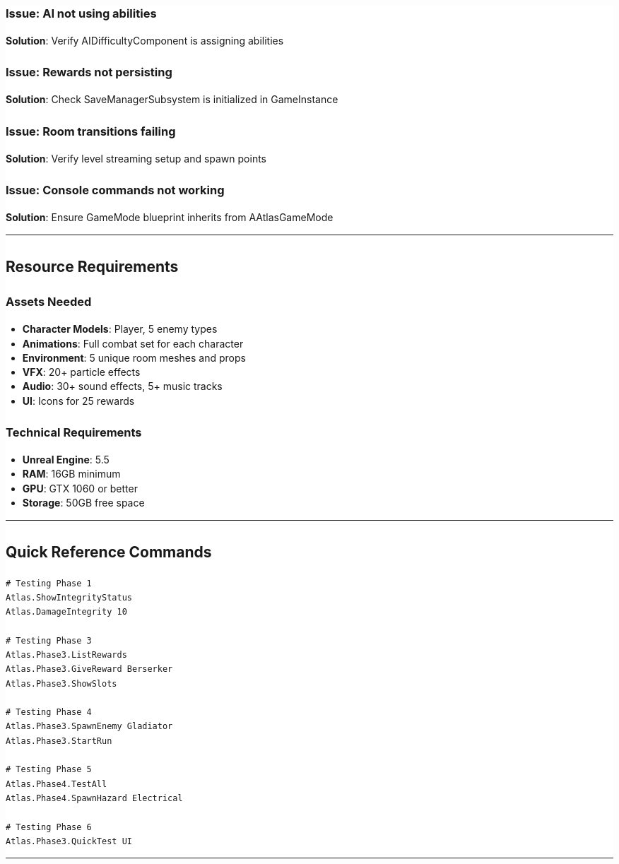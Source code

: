 ### Issue: AI not using abilities
**Solution**: Verify AIDifficultyComponent is assigning abilities

### Issue: Rewards not persisting
**Solution**: Check SaveManagerSubsystem is initialized in GameInstance

### Issue: Room transitions failing
**Solution**: Verify level streaming setup and spawn points

### Issue: Console commands not working
**Solution**: Ensure GameMode blueprint inherits from AAtlasGameMode

---

## Resource Requirements

### Assets Needed
- **Character Models**: Player, 5 enemy types
- **Animations**: Full combat set for each character
- **Environment**: 5 unique room meshes and props
- **VFX**: 20+ particle effects
- **Audio**: 30+ sound effects, 5+ music tracks
- **UI**: Icons for 25 rewards

### Technical Requirements
- **Unreal Engine**: 5.5
- **RAM**: 16GB minimum
- **GPU**: GTX 1060 or better
- **Storage**: 50GB free space

---

## Quick Reference Commands
```
# Testing Phase 1
Atlas.ShowIntegrityStatus
Atlas.DamageIntegrity 10

# Testing Phase 3
Atlas.Phase3.ListRewards
Atlas.Phase3.GiveReward Berserker
Atlas.Phase3.ShowSlots

# Testing Phase 4
Atlas.Phase3.SpawnEnemy Gladiator
Atlas.Phase3.StartRun

# Testing Phase 5
Atlas.Phase4.TestAll
Atlas.Phase4.SpawnHazard Electrical

# Testing Phase 6
Atlas.Phase3.QuickTest UI
```

---